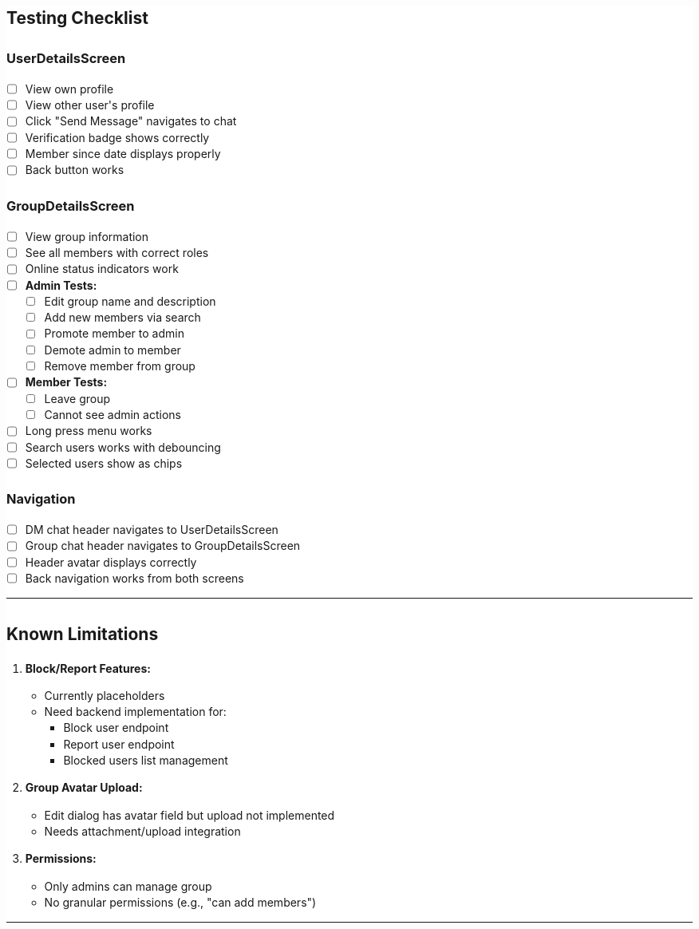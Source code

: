 
## Testing Checklist

### UserDetailsScreen
- [ ] View own profile
- [ ] View other user's profile
- [ ] Click "Send Message" navigates to chat
- [ ] Verification badge shows correctly
- [ ] Member since date displays properly
- [ ] Back button works

### GroupDetailsScreen
- [ ] View group information
- [ ] See all members with correct roles
- [ ] Online status indicators work
- [ ] **Admin Tests:**
  - [ ] Edit group name and description
  - [ ] Add new members via search
  - [ ] Promote member to admin
  - [ ] Demote admin to member
  - [ ] Remove member from group
- [ ] **Member Tests:**
  - [ ] Leave group
  - [ ] Cannot see admin actions
- [ ] Long press menu works
- [ ] Search users works with debouncing
- [ ] Selected users show as chips

### Navigation
- [ ] DM chat header navigates to UserDetailsScreen
- [ ] Group chat header navigates to GroupDetailsScreen
- [ ] Header avatar displays correctly
- [ ] Back navigation works from both screens

---

## Known Limitations

1. **Block/Report Features:**
   - Currently placeholders
   - Need backend implementation for:
     - Block user endpoint
     - Report user endpoint
     - Blocked users list management

2. **Group Avatar Upload:**
   - Edit dialog has avatar field but upload not implemented
   - Needs attachment/upload integration

3. **Permissions:**
   - Only admins can manage group
   - No granular permissions (e.g., "can add members")

---